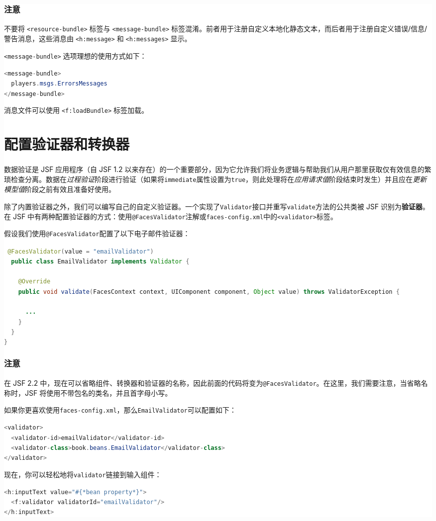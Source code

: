 ### 注意

不要将 `<resource-bundle>` 标签与 `<message-bundle>` 标签混淆。前者用于注册自定义本地化静态文本，而后者用于注册自定义错误/信息/警告消息，这些消息由 `<h:message>` 和 `<h:messages>` 显示。

`<message-bundle>` 选项理想的使用方式如下：

```java
<message-bundle>
  players.msgs.ErrorsMessages
</message-bundle>
```

消息文件可以使用 `<f:loadBundle>` 标签加载。

# 配置验证器和转换器

数据验证是 JSF 应用程序（自 JSF 1.2 以来存在）的一个重要部分，因为它允许我们将业务逻辑与帮助我们从用户那里获取仅有效信息的繁琐检查分离。数据在*过程验证*阶段进行验证（如果将`immediate`属性设置为`true`，则此处理将在*应用请求值*阶段结束时发生）并且应在*更新模型值*阶段之前有效且准备好使用。

除了内置验证器之外，我们可以编写自己的自定义验证器。一个实现了`Validator`接口并重写`validate`方法的公共类被 JSF 识别为**验证器**。在 JSF 中有两种配置验证器的方式：使用`@FacesValidator`注解或`faces-config.xml`中的`<validator>`标签。

假设我们使用`@FacesValidator`配置了以下电子邮件验证器：

```java
 @FacesValidator(value = "emailValidator")
  public class EmailValidator implements Validator {

    @Override
    public void validate(FacesContext context, UIComponent component, Object value) throws ValidatorException {

      ...
    }
  }
}
```

### 注意

在 JSF 2.2 中，现在可以省略组件、转换器和验证器的名称，因此前面的代码将变为`@FacesValidator`。在这里，我们需要注意，当省略名称时，JSF 将使用不带包名的类名，并且首字母小写。

如果你更喜欢使用`faces-config.xml`，那么`EmailValidator`可以配置如下：

```java
<validator>
  <validator-id>emailValidator</validator-id>
  <validator-class>book.beans.EmailValidator</validator-class>
</validator>
```

现在，你可以轻松地将`validator`链接到输入组件：

```java
<h:inputText value="#{*bean property*}">
  <f:validator validatorId="emailValidator"/>
</h:inputText>
```
